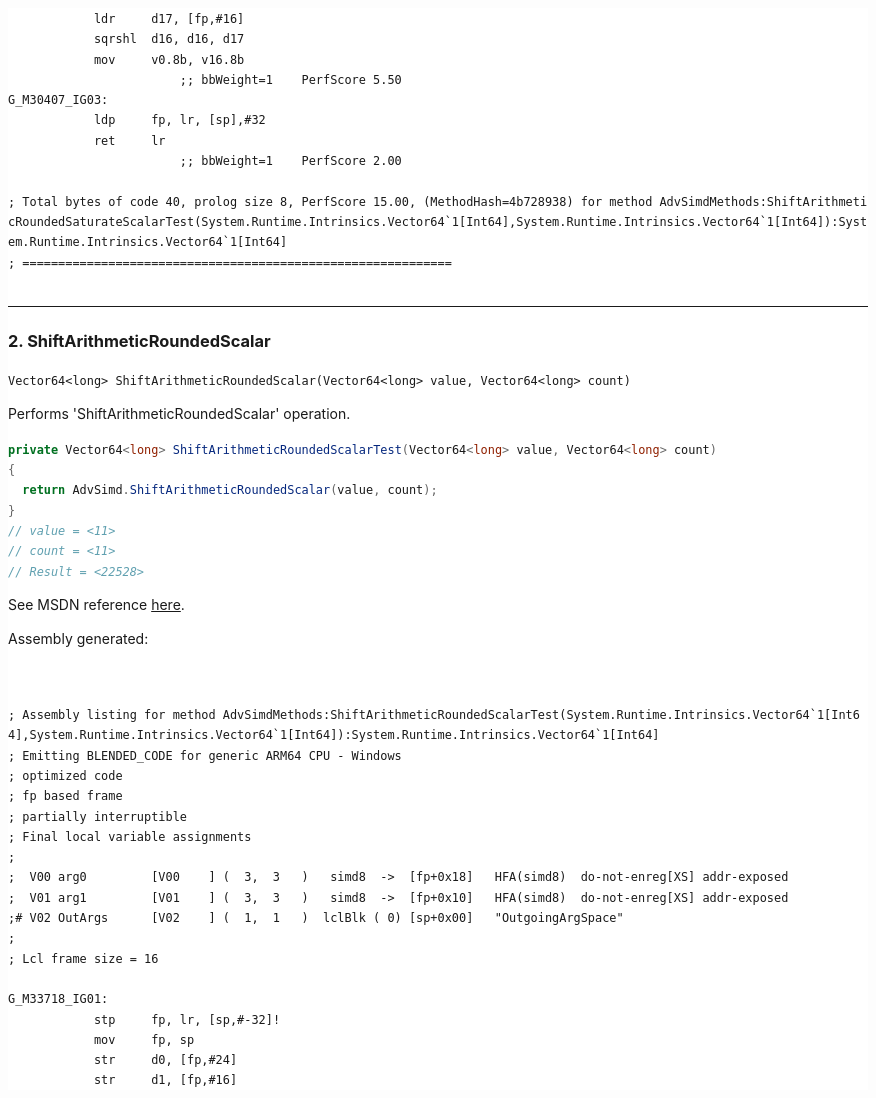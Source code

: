 ```
            ldr     d17, [fp,#16]
            sqrshl  d16, d16, d17
            mov     v0.8b, v16.8b
						;; bbWeight=1    PerfScore 5.50
G_M30407_IG03:
            ldp     fp, lr, [sp],#32
            ret     lr
						;; bbWeight=1    PerfScore 2.00

; Total bytes of code 40, prolog size 8, PerfScore 15.00, (MethodHash=4b728938) for method AdvSimdMethods:ShiftArithmeticRoundedSaturateScalarTest(System.Runtime.Intrinsics.Vector64`1[Int64],System.Runtime.Intrinsics.Vector64`1[Int64]):System.Runtime.Intrinsics.Vector64`1[Int64]
; ============================================================


```
------------------------------------------------

### 2. ShiftArithmeticRoundedScalar

`Vector64<long> ShiftArithmeticRoundedScalar(Vector64<long> value, Vector64<long> count)`

Performs 'ShiftArithmeticRoundedScalar' operation.

```csharp
private Vector64<long> ShiftArithmeticRoundedScalarTest(Vector64<long> value, Vector64<long> count)
{
  return AdvSimd.ShiftArithmeticRoundedScalar(value, count);
}
// value = <11>
// count = <11>
// Result = <22528>

```



See MSDN reference [here](https://docs.microsoft.com/en-us/dotNet/api/system.runtime.intrinsics.arm.advsimd.shiftarithmeticroundedscalar?view=net-5.0).

Assembly generated:

```


; Assembly listing for method AdvSimdMethods:ShiftArithmeticRoundedScalarTest(System.Runtime.Intrinsics.Vector64`1[Int64],System.Runtime.Intrinsics.Vector64`1[Int64]):System.Runtime.Intrinsics.Vector64`1[Int64]
; Emitting BLENDED_CODE for generic ARM64 CPU - Windows
; optimized code
; fp based frame
; partially interruptible
; Final local variable assignments
;
;  V00 arg0         [V00    ] (  3,  3   )   simd8  ->  [fp+0x18]   HFA(simd8)  do-not-enreg[XS] addr-exposed
;  V01 arg1         [V01    ] (  3,  3   )   simd8  ->  [fp+0x10]   HFA(simd8)  do-not-enreg[XS] addr-exposed
;# V02 OutArgs      [V02    ] (  1,  1   )  lclBlk ( 0) [sp+0x00]   "OutgoingArgSpace"
;
; Lcl frame size = 16

G_M33718_IG01:
            stp     fp, lr, [sp,#-32]!
            mov     fp, sp
            str     d0, [fp,#24]
            str     d1, [fp,#16]
```